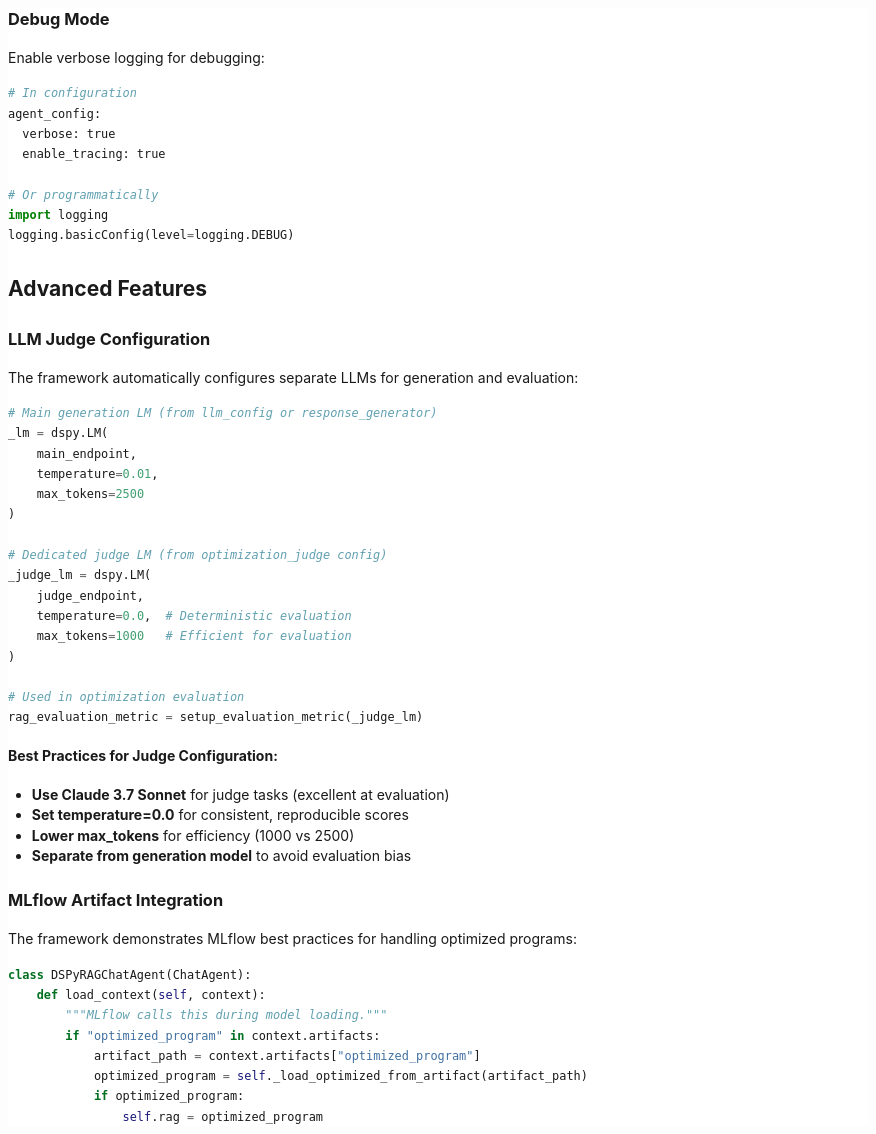 ### Debug Mode

Enable verbose logging for debugging:

```python
# In configuration
agent_config:
  verbose: true
  enable_tracing: true

# Or programmatically
import logging
logging.basicConfig(level=logging.DEBUG)
```

## Advanced Features

### LLM Judge Configuration

The framework automatically configures separate LLMs for generation and evaluation:

```python
# Main generation LM (from llm_config or response_generator)
_lm = dspy.LM(
    main_endpoint,
    temperature=0.01,
    max_tokens=2500
)

# Dedicated judge LM (from optimization_judge config) 
_judge_lm = dspy.LM(
    judge_endpoint,
    temperature=0.0,  # Deterministic evaluation
    max_tokens=1000   # Efficient for evaluation
)

# Used in optimization evaluation
rag_evaluation_metric = setup_evaluation_metric(_judge_lm)
```

#### Best Practices for Judge Configuration:
- **Use Claude 3.7 Sonnet** for judge tasks (excellent at evaluation)
- **Set temperature=0.0** for consistent, reproducible scores
- **Lower max_tokens** for efficiency (1000 vs 2500)
- **Separate from generation model** to avoid evaluation bias

### MLflow Artifact Integration

The framework demonstrates MLflow best practices for handling optimized programs:

```python
class DSPyRAGChatAgent(ChatAgent):
    def load_context(self, context):
        """MLflow calls this during model loading."""
        if "optimized_program" in context.artifacts:
            artifact_path = context.artifacts["optimized_program"]
            optimized_program = self._load_optimized_from_artifact(artifact_path)
            if optimized_program:
                self.rag = optimized_program
```
